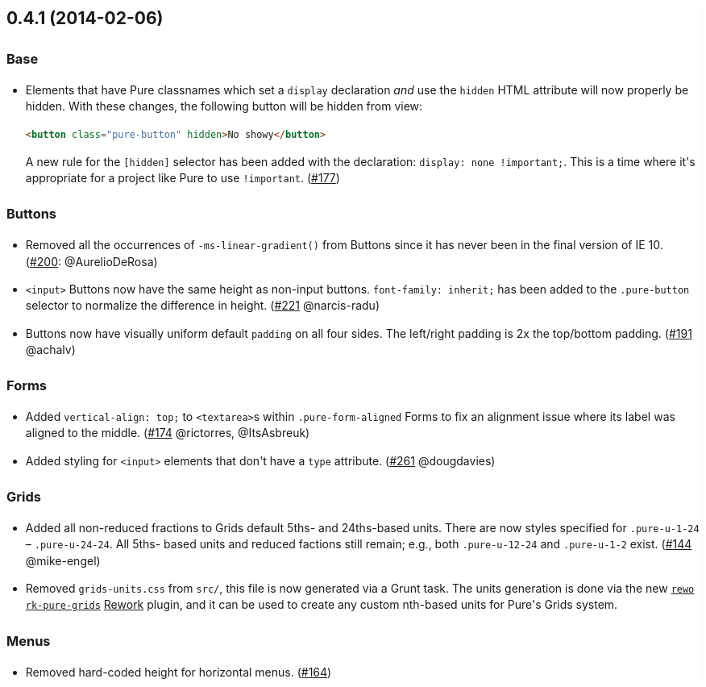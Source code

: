 
[#265]: https://github.com/pure-css/pure/issues/265
[#283]: https://github.com/pure-css/pure/issues/283
[#286]: https://github.com/pure-css/pure/issues/286
[#295]: https://github.com/pure-css/pure/issues/295


0.4.1 (2014-02-06)
------------------

### Base

* Elements that have Pure classnames which set a `display` declaration _and_ use
  the `hidden` HTML attribute will now properly be hidden. With these changes,
  the following button will be hidden from view:

    ```html
    <button class="pure-button" hidden>No showy</button>
    ```

  A new rule for the `[hidden]` selector has been added with the declaration:
  `display: none !important;`. This is a time where it's appropriate for a
  project like Pure to use `!important`. ([#177][])

### Buttons

* Removed all the occurrences of `-ms-linear-gradient()` from Buttons since it
  has never been in the final version of IE 10. ([#200][]: @AurelioDeRosa)

* `<input>` Buttons now have the same height as non-input buttons.
  `font-family: inherit;` has been added to the `.pure-button` selector to
  normalize the difference in height. ([#221][] @narcis-radu)

* Buttons now have visually uniform default `padding` on all four sides. The
  left/right padding is 2x the top/bottom padding. ([#191][] @achalv)

### Forms

* Added `vertical-align: top;` to `<textarea>`s within `.pure-form-aligned`
  Forms to fix an alignment issue where its label was aligned to the middle.
  ([#174][] @rictorres, @ItsAsbreuk)

* Added styling for `<input>` elements that don't have a `type` attribute.
  ([#261][] @dougdavies)

### Grids

* Added all non-reduced fractions to Grids default 5ths- and 24ths-based units.
  There are now styles specified for `.pure-u-1-24` – `.pure-u-24-24`. All 5ths-
  based units and reduced factions still remain; e.g., both `.pure-u-12-24` and
  `.pure-u-1-2` exist. ([#144][] @mike-engel)

* Removed `grids-units.css` from `src/`, this file is now generated via a Grunt
  task. The units generation is done via the new
  [`rework-pure-grids`][rework-pure-grids] [Rework][] plugin, and it can be used
  to create any custom nth-based units for Pure's Grids system.

### Menus

* Removed hard-coded height for horizontal menus. ([#164][])


[#24]: https://github.com/pure-css/pure/issues/24
[#267]: https://github.com/pure-css/pure/pull/267
[#144]: https://github.com/pure-css/pure/issues/144
[#164]: https://github.com/pure-css/pure/issues/164
[#174]: https://github.com/pure-css/pure/issues/174
[#177]: https://github.com/pure-css/pure/issues/177
[#191]: https://github.com/pure-css/pure/issues/191
[#200]: https://github.com/pure-css/pure/issues/200
[#221]: https://github.com/pure-css/pure/issues/221
[#261]: https://github.com/pure-css/pure/issues/261
[rework-pure-grids]: https://github.com/ericf/rework-pure-grids
[Rework]: https://github.com/visionmedia/rework
[#41]: https://github.com/pure-css/pure/issues/41
[#143]: https://github.com/pure-css/pure/issues/143
[#154]: https://github.com/pure-css/pure/issues/154
[#160]: https://github.com/pure-css/pure/issues/160
[#162]: https://github.com/pure-css/pure/issues/162
[#166]: https://github.com/pure-css/pure/issues/166
[#170]: https://github.com/pure-css/pure/issues/170
[#171]: https://github.com/pure-css/pure/issues/171
[#172]: https://github.com/pure-css/pure/issues/172
[#185]: https://github.com/pure-css/pure/issues/185
[#189]: https://github.com/pure-css/pure/issues/189
[Customize]: http://purecss.io/customize/
[Grids-fonts]: http://purecss.io/grids/#using-grids-with-custom-fonts
[#89]: https://github.com/pure-css/pure/issues/89
[#90]: https://github.com/pure-css/pure/issues/90
[#94]: https://github.com/pure-css/pure/issues/94
[#95]: https://github.com/pure-css/pure/issues/95
[#96]: https://github.com/pure-css/pure/issues/96
[#102]: https://github.com/pure-css/pure/issues/102
[#109]: https://github.com/pure-css/pure/issues/109
[#115]: https://github.com/pure-css/pure/issues/115
[#127]: https://github.com/pure-css/pure/issues/127
[#172]: https://github.com/pure-css/pure/pull/172
[#22]: https://github.com/pure-css/pure/issues/22
[#23]: https://github.com/pure-css/pure/issues/23
[#25]: https://github.com/pure-css/pure/issues/25
[#32]: https://github.com/pure-css/pure/issues/32
[#42]: https://github.com/pure-css/pure/issues/42
[#44]: https://github.com/pure-css/pure/issues/44
[#46]: https://github.com/pure-css/pure/issues/46
[#49]: https://github.com/pure-css/pure/issues/49
[#53]: https://github.com/pure-css/pure/issues/53
[#54]: https://github.com/pure-css/pure/issues/54
[pure-css/pure-site#111]: https://github.com/pure-css/pure-site/issues/111